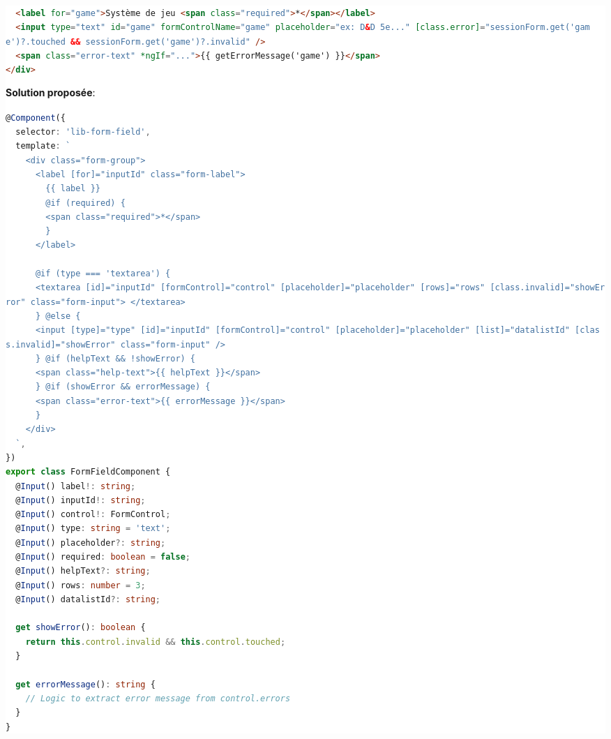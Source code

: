 ```html
  <label for="game">Système de jeu <span class="required">*</span></label>
  <input type="text" id="game" formControlName="game" placeholder="ex: D&D 5e..." [class.error]="sessionForm.get('game')?.touched && sessionForm.get('game')?.invalid" />
  <span class="error-text" *ngIf="...">{{ getErrorMessage('game') }}</span>
</div>
```

**Solution proposée**:

```typescript
@Component({
  selector: 'lib-form-field',
  template: `
    <div class="form-group">
      <label [for]="inputId" class="form-label">
        {{ label }}
        @if (required) {
        <span class="required">*</span>
        }
      </label>

      @if (type === 'textarea') {
      <textarea [id]="inputId" [formControl]="control" [placeholder]="placeholder" [rows]="rows" [class.invalid]="showError" class="form-input"> </textarea>
      } @else {
      <input [type]="type" [id]="inputId" [formControl]="control" [placeholder]="placeholder" [list]="datalistId" [class.invalid]="showError" class="form-input" />
      } @if (helpText && !showError) {
      <span class="help-text">{{ helpText }}</span>
      } @if (showError && errorMessage) {
      <span class="error-text">{{ errorMessage }}</span>
      }
    </div>
  `,
})
export class FormFieldComponent {
  @Input() label!: string;
  @Input() inputId!: string;
  @Input() control!: FormControl;
  @Input() type: string = 'text';
  @Input() placeholder?: string;
  @Input() required: boolean = false;
  @Input() helpText?: string;
  @Input() rows: number = 3;
  @Input() datalistId?: string;

  get showError(): boolean {
    return this.control.invalid && this.control.touched;
  }

  get errorMessage(): string {
    // Logic to extract error message from control.errors
  }
}
```
